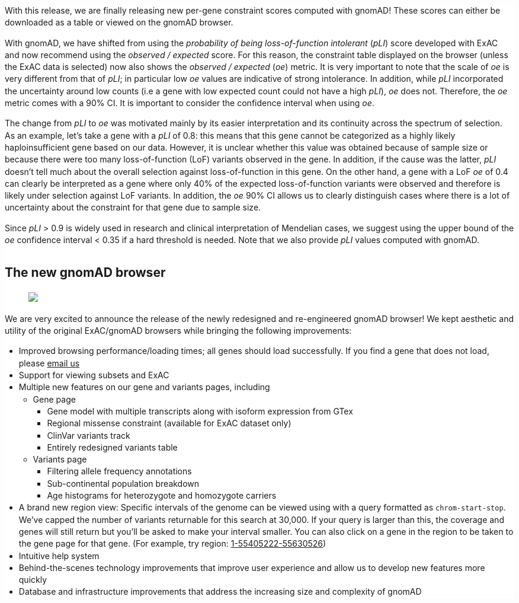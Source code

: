 With this release, we are finally releasing new per-gene constraint scores computed with gnomAD!
These scores can either be downloaded as a table or viewed on the gnomAD browser.

With gnomAD, we have shifted from using the _probability of being loss-of-function intolerant_
(_pLI_) score developed with ExAC and now recommend using the _observed / expected_ score. For this
reason, the constraint table displayed on the browser (unless the ExAC data is selected) now also
shows the _observed / expected_ (_oe_) metric. It is very important to note that the scale of _oe_
is very different from that of _pLI_; in particular low _oe_ values are indicative of strong
intolerance. In addition, while _pLI_ incorporated the uncertainty around low counts (i.e a gene
with low expected count could not have a high _pLI_), _oe_ does not. Therefore, the _oe_ metric
comes with a 90% CI. It is important to consider the confidence interval when using _oe_.

The change from _pLI_ to _oe_ was motivated mainly by its easier interpretation and its continuity
across the spectrum of selection. As an example, let’s take a gene with a _pLI_ of 0.8: this means
that this gene cannot be categorized as a highly likely haploinsufficient gene based on our data.
However, it is unclear whether this value was obtained because of sample size or because there were
too many loss-of-function (LoF) variants observed in the gene. In addition, if the cause was the
latter, _pLI_ doesn’t tell much about the overall selection against loss-of-function in this gene.
On the other hand, a gene with a LoF _oe_ of 0.4 can clearly be interpreted as a gene where only
40% of the expected loss-of-function variants were observed and therefore is likely under selection
against LoF variants. In addition, the _oe_ 90% CI allows us to clearly distinguish cases where
there is a lot of uncertainty about the constraint for that gene due to sample size.

Since _pLI_ > 0.9 is widely used in research and clinical interpretation of Mendelian cases, we
suggest using the upper bound of the _oe_ confidence interval < 0.35 if a hard threshold is
needed. Note that we also provide _pLI_ values computed with gnomAD.

## The new gnomAD browser

<figure>
   <img src="https://storage.googleapis.com/gnomad-blog-assets/2018/10/gnomad-v2-1/blog-post-genepage.png" />
</figure>

We are very excited to announce the release of the newly redesigned and re-engineered gnomAD
browser! We kept aesthetic and utility of the original ExAC/gnomAD browsers while bringing the
following improvements:

- Improved browsing performance/loading times; all genes should load successfully. If you find a
  gene that does not load, please [email us](mailto:gnomad@broadinstitute.org)
- Support for viewing subsets and ExAC
- Multiple new features on our gene and variants pages, including
  - Gene page
    - Gene model with multiple transcripts along with isoform expression from GTex
    - Regional missense constraint (available for ExAC dataset only)
    - ClinVar variants track
    - Entirely redesigned variants table
  - Variants page
    - Filtering allele frequency annotations
    - Sub-continental population breakdown
    - Age histograms for heterozygote and homozygote carriers
- A brand new region view: Specific intervals of the genome can be viewed using with a query
  formatted as `chrom-start-stop`. We’ve capped the number of variants returnable for this search
  at 30,000. If your query is larger than this, the coverage and genes will still return but you’ll
  be asked to make your interval smaller. You can also click on a gene in the region to be taken to
  the gene page for that gene. (For example, try region:
  [1-55405222-55630526](https://gnomad.broadinstitute.org/region/1-55405222-55630526?dataset=gnomad_r2_1))
- Intuitive help system
- Behind-the-scenes technology improvements that improve user experience and allow us to develop
  new features more quickly
- Database and infrastructure improvements that address the increasing size and complexity of
  gnomAD
